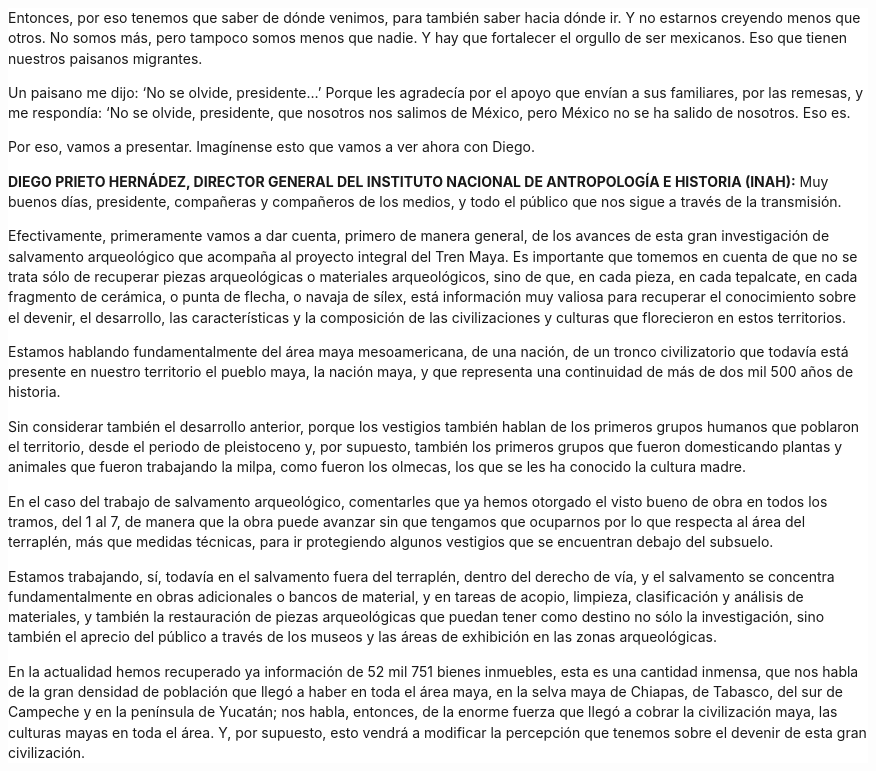 Entonces, por eso tenemos que saber de dónde venimos, para también saber hacia
dónde ir. Y no estarnos creyendo menos que otros. No somos más, pero tampoco
somos menos que nadie. Y hay que fortalecer el orgullo de ser mexicanos. Eso
que tienen nuestros paisanos migrantes.

Un paisano me dijo: ‘No se olvide, presidente…’ Porque les agradecía por el
apoyo que envían a sus familiares, por las remesas, y me respondía: ‘No se
olvide, presidente, que nosotros nos salimos de México, pero México no se ha
salido de nosotros. Eso es.

Por eso, vamos a presentar. Imagínense esto que vamos a ver ahora con Diego.

**DIEGO PRIETO HERNÁDEZ, DIRECTOR GENERAL DEL INSTITUTO NACIONAL DE
ANTROPOLOGÍA E HISTORIA (INAH):** Muy buenos días, presidente, compañeras y
compañeros de los medios, y todo el público que nos sigue a través de la
transmisión.

Efectivamente, primeramente vamos a dar cuenta, primero de manera general, de
los avances de esta gran investigación de salvamento arqueológico que acompaña
al proyecto integral del Tren Maya. Es importante que tomemos en cuenta de que
no se trata sólo de recuperar piezas arqueológicas o materiales arqueológicos,
sino de que, en cada pieza, en cada tepalcate, en cada fragmento de cerámica,
o punta de flecha, o navaja de sílex, está información muy valiosa para
recuperar el conocimiento sobre el devenir, el desarrollo, las características
y la composición de las civilizaciones y culturas que florecieron en estos
territorios.

Estamos hablando fundamentalmente del área maya mesoamericana, de una nación,
de un tronco civilizatorio que todavía está presente en nuestro territorio el
pueblo maya, la nación maya, y que representa una continuidad de más de dos
mil 500 años de historia.

Sin considerar también el desarrollo anterior, porque los vestigios también
hablan de los primeros grupos humanos que poblaron el territorio, desde el
periodo de pleistoceno y, por supuesto, también los primeros grupos que fueron
domesticando plantas y animales que fueron trabajando la milpa, como fueron
los olmecas, los que se les ha conocido la cultura madre.

En el caso del trabajo de salvamento arqueológico, comentarles que ya hemos
otorgado el visto bueno de obra en todos los tramos, del 1 al 7, de manera que
la obra puede avanzar sin que tengamos que ocuparnos por lo que respecta al
área del terraplén, más que medidas técnicas, para ir protegiendo algunos
vestigios que se encuentran debajo del subsuelo.

Estamos trabajando, sí, todavía en el salvamento fuera del terraplén, dentro
del derecho de vía, y el salvamento se concentra fundamentalmente en obras
adicionales o bancos de material, y en tareas de acopio, limpieza,
clasificación y análisis de materiales, y también la restauración de piezas
arqueológicas que puedan tener como destino no sólo la investigación, sino
también el aprecio del público a través de los museos y las áreas de
exhibición en las zonas arqueológicas.

En la actualidad hemos recuperado ya información de 52 mil 751 bienes
inmuebles, esta es una cantidad inmensa, que nos habla de la gran densidad de
población que llegó a haber en toda el área maya, en la selva maya de Chiapas,
de Tabasco, del sur de Campeche y en la península de Yucatán; nos habla,
entonces, de la enorme fuerza que llegó a cobrar la civilización maya, las
culturas mayas en toda el área. Y, por supuesto, esto vendrá a modificar la
percepción que tenemos sobre el devenir de esta gran civilización.
